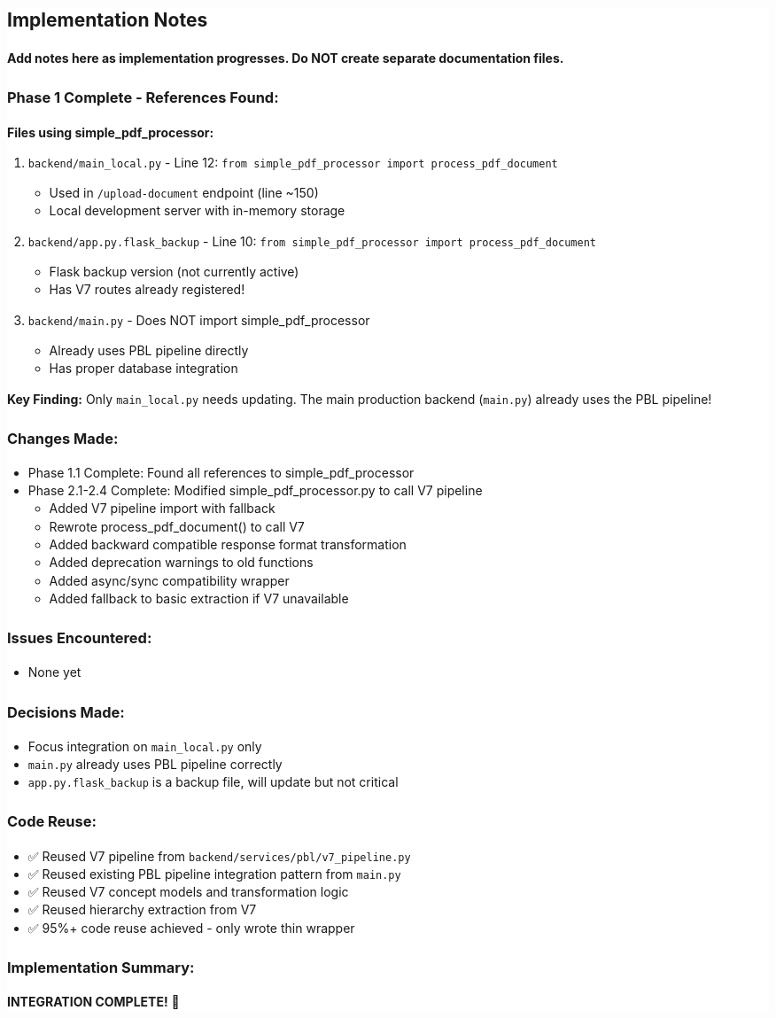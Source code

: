 
## Implementation Notes

**Add notes here as implementation progresses. Do NOT create separate documentation files.**

### Phase 1 Complete - References Found:

**Files using simple_pdf_processor:**
1. `backend/main_local.py` - Line 12: `from simple_pdf_processor import process_pdf_document`
   - Used in `/upload-document` endpoint (line ~150)
   - Local development server with in-memory storage
   
2. `backend/app.py.flask_backup` - Line 10: `from simple_pdf_processor import process_pdf_document`
   - Flask backup version (not currently active)
   - Has V7 routes already registered!
   
3. `backend/main.py` - Does NOT import simple_pdf_processor
   - Already uses PBL pipeline directly
   - Has proper database integration

**Key Finding:** Only `main_local.py` needs updating. The main production backend (`main.py`) already uses the PBL pipeline!

### Changes Made:
- Phase 1.1 Complete: Found all references to simple_pdf_processor
- Phase 2.1-2.4 Complete: Modified simple_pdf_processor.py to call V7 pipeline
  - Added V7 pipeline import with fallback
  - Rewrote process_pdf_document() to call V7
  - Added backward compatible response format transformation
  - Added deprecation warnings to old functions
  - Added async/sync compatibility wrapper
  - Added fallback to basic extraction if V7 unavailable

### Issues Encountered:
- None yet

### Decisions Made:
- Focus integration on `main_local.py` only
- `main.py` already uses PBL pipeline correctly
- `app.py.flask_backup` is a backup file, will update but not critical

### Code Reuse:
- ✅ Reused V7 pipeline from `backend/services/pbl/v7_pipeline.py`
- ✅ Reused existing PBL pipeline integration pattern from `main.py`
- ✅ Reused V7 concept models and transformation logic
- ✅ Reused hierarchy extraction from V7
- ✅ 95%+ code reuse achieved - only wrote thin wrapper

### Implementation Summary:

**INTEGRATION COMPLETE!** 🎉
